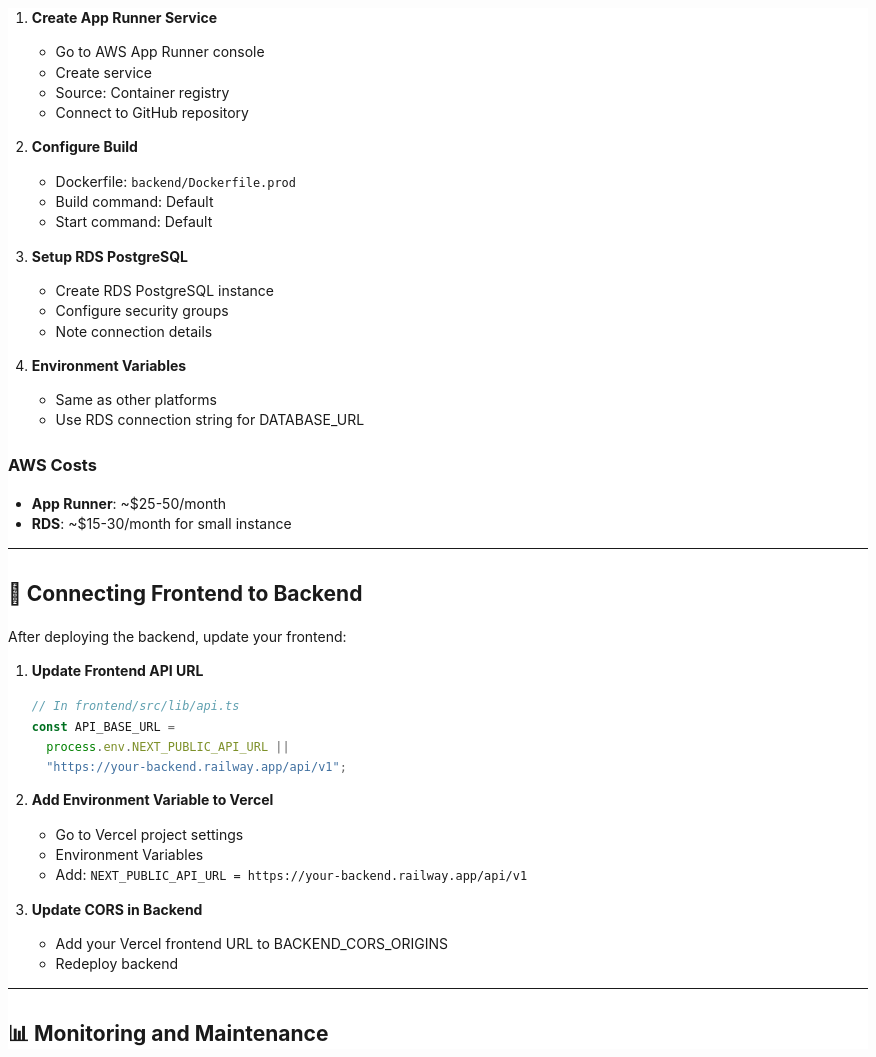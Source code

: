 1. **Create App Runner Service**

   - Go to AWS App Runner console
   - Create service
   - Source: Container registry
   - Connect to GitHub repository

2. **Configure Build**

   - Dockerfile: `backend/Dockerfile.prod`
   - Build command: Default
   - Start command: Default

3. **Setup RDS PostgreSQL**

   - Create RDS PostgreSQL instance
   - Configure security groups
   - Note connection details

4. **Environment Variables**
   - Same as other platforms
   - Use RDS connection string for DATABASE_URL

### AWS Costs

- **App Runner**: ~$25-50/month
- **RDS**: ~$15-30/month for small instance

---

## 🔄 Connecting Frontend to Backend

After deploying the backend, update your frontend:

1. **Update Frontend API URL**

   ```typescript
   // In frontend/src/lib/api.ts
   const API_BASE_URL =
     process.env.NEXT_PUBLIC_API_URL ||
     "https://your-backend.railway.app/api/v1";
   ```

2. **Add Environment Variable to Vercel**

   - Go to Vercel project settings
   - Environment Variables
   - Add: `NEXT_PUBLIC_API_URL = https://your-backend.railway.app/api/v1`

3. **Update CORS in Backend**
   - Add your Vercel frontend URL to BACKEND_CORS_ORIGINS
   - Redeploy backend

---

## 📊 Monitoring and Maintenance

